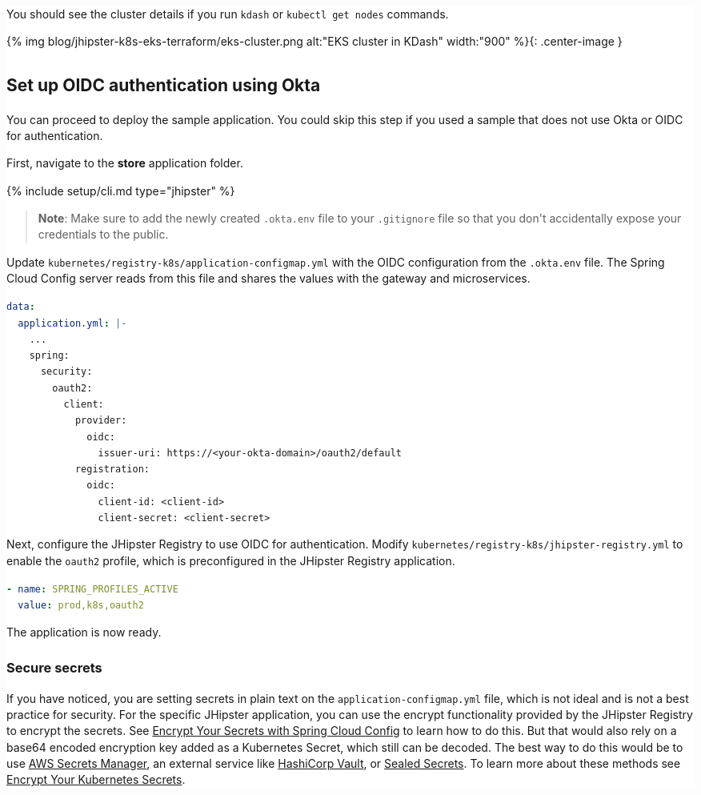 You should see the cluster details if you run `kdash` or `kubectl get nodes` commands.

{% img blog/jhipster-k8s-eks-terraform/eks-cluster.png alt:"EKS cluster in KDash" width:"900" %}{: .center-image }

## Set up OIDC authentication using Okta

You can proceed to deploy the sample application. You could skip this step if you used a sample that does not use Okta or OIDC for authentication.

First, navigate to the **store** application folder.

{% include setup/cli.md type="jhipster" %}

> **Note**: Make sure to add the newly created `.okta.env` file to your `.gitignore` file so that you don't accidentally expose your credentials to the public.

Update `kubernetes/registry-k8s/application-configmap.yml` with the OIDC configuration from the `.okta.env` file. The Spring Cloud Config server reads from this file and shares the values with the gateway and microservices.

```yaml
data:
  application.yml: |-
    ...
    spring:
      security:
        oauth2:
          client:
            provider:
              oidc:
                issuer-uri: https://<your-okta-domain>/oauth2/default
            registration:
              oidc:
                client-id: <client-id>
                client-secret: <client-secret>
```

Next, configure the JHipster Registry to use OIDC for authentication. Modify `kubernetes/registry-k8s/jhipster-registry.yml` to enable the `oauth2` profile, which is preconfigured in the JHipster Registry application.

```yaml
- name: SPRING_PROFILES_ACTIVE
  value: prod,k8s,oauth2
```

The application is now ready.

### Secure secrets

If you have noticed, you are setting secrets in plain text on the `application-configmap.yml` file, which is not ideal and is not a best practice for security. For the specific JHipster application, you can use the encrypt functionality provided by the JHipster Registry to encrypt the secrets. See [Encrypt Your Secrets with Spring Cloud Config](/blog/2021/06/01/kubernetes-spring-boot-jhipster#encrypt-your-secrets-with-spring-cloud-config) to learn how to do this. But that would also rely on a base64 encoded encryption key added as a Kubernetes Secret, which still can be decoded. The best way to do this would be to use [AWS Secrets Manager](https://aws.amazon.com/secrets-manager/), an external service like [HashiCorp Vault](https://www.hashicorp.com/products/vault), or [Sealed Secrets](https://github.com/bitnami-labs/sealed-secrets). To learn more about these methods see [Encrypt Your Kubernetes Secrets](/blog/2021/06/01/kubernetes-spring-boot-jhipster#encrypt-your-kubernetes-secrets).
